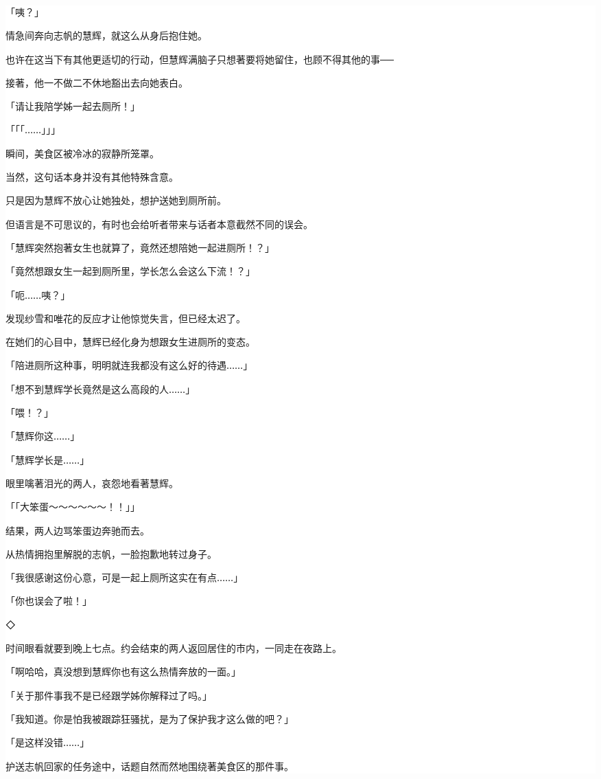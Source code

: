 「咦？」

情急间奔向志帆的慧辉，就这么从身后抱住她。

也许在这当下有其他更适切的行动，但慧辉满脑子只想著要将她留住，也顾不得其他的事──

接著，他一不做二不休地豁出去向她表白。

「请让我陪学姊一起去厕所！」

「「「……」」」

瞬间，美食区被冷冰的寂静所笼罩。

当然，这句话本身并没有其他特殊含意。

只是因为慧辉不放心让她独处，想护送她到厕所前。

但语言是不可思议的，有时也会给听者带来与话者本意截然不同的误会。

「慧辉突然抱著女生也就算了，竟然还想陪她一起进厕所！？」

「竟然想跟女生一起到厕所里，学长怎么会这么下流！？」

「呃……咦？」

发现纱雪和唯花的反应才让他惊觉失言，但已经太迟了。

在她们的心目中，慧辉已经化身为想跟女生进厕所的变态。

「陪进厕所这种事，明明就连我都没有这么好的待遇……」

「想不到慧辉学长竟然是这么高段的人……」

「喂！？」

「慧辉你这……」

「慧辉学长是……」

眼里噙著泪光的两人，哀怨地看著慧辉。

「「大笨蛋～～～～～～！！」」

结果，两人边骂笨蛋边奔驰而去。

从热情拥抱里解脱的志帆，一脸抱歉地转过身子。

「我很感谢这份心意，可是一起上厕所这实在有点……」

「你也误会了啦！」

◇

时间眼看就要到晚上七点。约会结束的两人返回居住的市内，一同走在夜路上。

「啊哈哈，真没想到慧辉你也有这么热情奔放的一面。」

「关于那件事我不是已经跟学姊你解释过了吗。」

「我知道。你是怕我被跟踪狂骚扰，是为了保护我才这么做的吧？」

「是这样没错……」

护送志帆回家的任务途中，话题自然而然地围绕著美食区的那件事。
